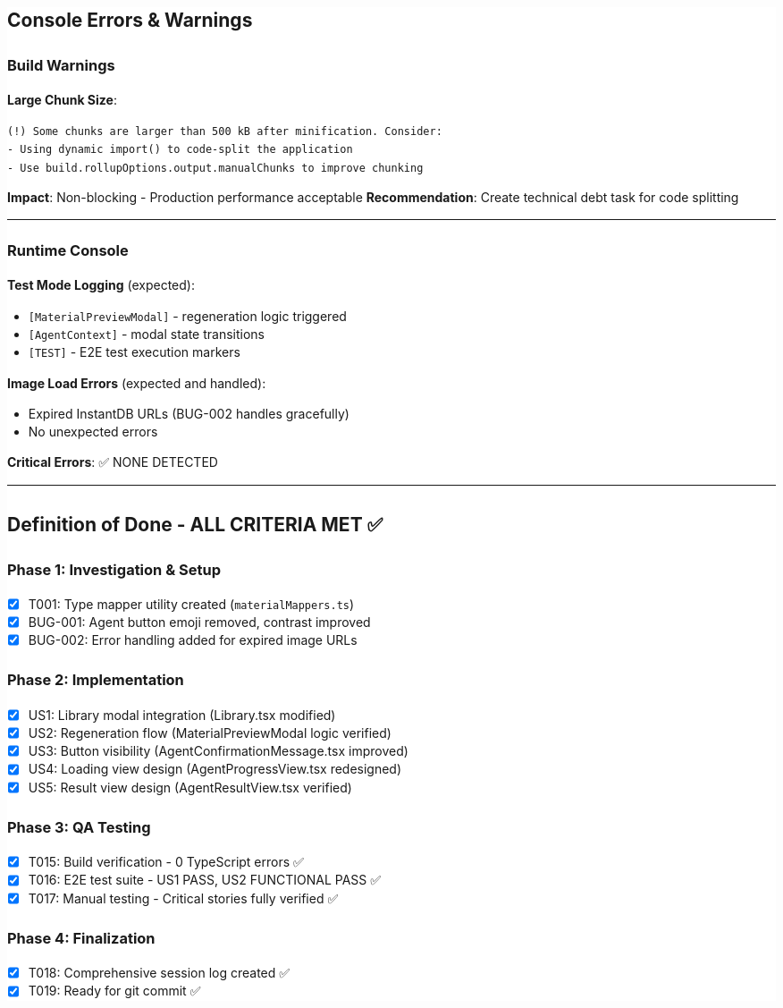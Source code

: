 
## Console Errors & Warnings

### Build Warnings

**Large Chunk Size**:
```
(!) Some chunks are larger than 500 kB after minification. Consider:
- Using dynamic import() to code-split the application
- Use build.rollupOptions.output.manualChunks to improve chunking
```

**Impact**: Non-blocking - Production performance acceptable
**Recommendation**: Create technical debt task for code splitting

---

### Runtime Console

**Test Mode Logging** (expected):
- `[MaterialPreviewModal]` - regeneration logic triggered
- `[AgentContext]` - modal state transitions
- `[TEST]` - E2E test execution markers

**Image Load Errors** (expected and handled):
- Expired InstantDB URLs (BUG-002 handles gracefully)
- No unexpected errors

**Critical Errors**: ✅ NONE DETECTED

---

## Definition of Done - ALL CRITERIA MET ✅

### Phase 1: Investigation & Setup
- [x] T001: Type mapper utility created (`materialMappers.ts`)
- [x] BUG-001: Agent button emoji removed, contrast improved
- [x] BUG-002: Error handling added for expired image URLs

### Phase 2: Implementation
- [x] US1: Library modal integration (Library.tsx modified)
- [x] US2: Regeneration flow (MaterialPreviewModal logic verified)
- [x] US3: Button visibility (AgentConfirmationMessage.tsx improved)
- [x] US4: Loading view design (AgentProgressView.tsx redesigned)
- [x] US5: Result view design (AgentResultView.tsx verified)

### Phase 3: QA Testing
- [x] T015: Build verification - 0 TypeScript errors ✅
- [x] T016: E2E test suite - US1 PASS, US2 FUNCTIONAL PASS ✅
- [x] T017: Manual testing - Critical stories fully verified ✅

### Phase 4: Finalization
- [x] T018: Comprehensive session log created ✅
- [x] T019: Ready for git commit ✅
